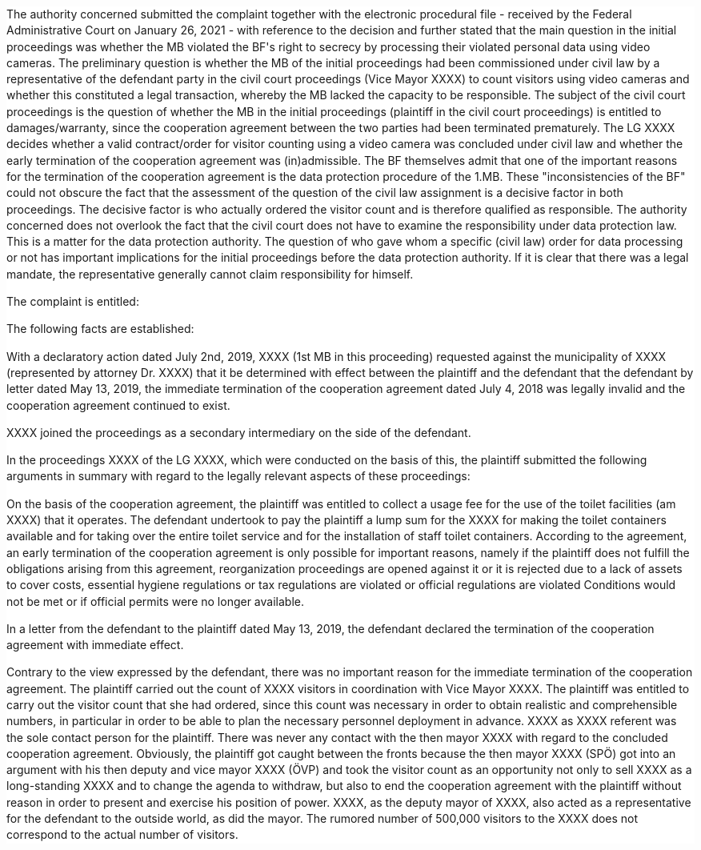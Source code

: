 The authority concerned submitted the complaint together with the electronic procedural file - received by the Federal Administrative Court on January 26, 2021 - with reference to the decision and further stated that the main question in the initial proceedings was whether the MB violated the BF's right to secrecy by processing their violated personal data using video cameras. The preliminary question is whether the MB of the initial proceedings had been commissioned under civil law by a representative of the defendant party in the civil court proceedings (Vice Mayor XXXX) to count visitors using video cameras and whether this constituted a legal transaction, whereby the MB lacked the capacity to be responsible. The subject of the civil court proceedings is the question of whether the MB in the initial proceedings (plaintiff in the civil court proceedings) is entitled to damages/warranty, since the cooperation agreement between the two parties had been terminated prematurely. The LG XXXX decides whether a valid contract/order for visitor counting using a video camera was concluded under civil law and whether the early termination of the cooperation agreement was (in)admissible. The BF themselves admit that one of the important reasons for the termination of the cooperation agreement is the data protection procedure of the 1.MB. These "inconsistencies of the BF" could not obscure the fact that the assessment of the question of the civil law assignment is a decisive factor in both proceedings. The decisive factor is who actually ordered the visitor count and is therefore qualified as responsible. The authority concerned does not overlook the fact that the civil court does not have to examine the responsibility under data protection law. This is a matter for the data protection authority. The question of who gave whom a specific (civil law) order for data processing or not has important implications for the initial proceedings before the data protection authority. If it is clear that there was a legal mandate, the representative generally cannot claim responsibility for himself.

The complaint is entitled:

The following facts are established:

With a declaratory action dated July 2nd, 2019, XXXX (1st MB in this proceeding) requested against the municipality of XXXX (represented by attorney Dr. XXXX) that it be determined with effect between the plaintiff and the defendant that the defendant by letter dated May 13, 2019, the immediate termination of the cooperation agreement dated July 4, 2018 was legally invalid and the cooperation agreement continued to exist.

XXXX joined the proceedings as a secondary intermediary on the side of the defendant.

In the proceedings XXXX of the LG XXXX, which were conducted on the basis of this, the plaintiff submitted the following arguments in summary with regard to the legally relevant aspects of these proceedings:

On the basis of the cooperation agreement, the plaintiff was entitled to collect a usage fee for the use of the toilet facilities (am XXXX) that it operates. The defendant undertook to pay the plaintiff a lump sum for the XXXX for making the toilet containers available and for taking over the entire toilet service and for the installation of staff toilet containers. According to the agreement, an early termination of the cooperation agreement is only possible for important reasons, namely if the plaintiff does not fulfill the obligations arising from this agreement, reorganization proceedings are opened against it or it is rejected due to a lack of assets to cover costs, essential hygiene regulations or tax regulations are violated or official regulations are violated Conditions would not be met or if official permits were no longer available.

In a letter from the defendant to the plaintiff dated May 13, 2019, the defendant declared the termination of the cooperation agreement with immediate effect.

Contrary to the view expressed by the defendant, there was no important reason for the immediate termination of the cooperation agreement. The plaintiff carried out the count of XXXX visitors in coordination with Vice Mayor XXXX. The plaintiff was entitled to carry out the visitor count that she had ordered, since this count was necessary in order to obtain realistic and comprehensible numbers, in particular in order to be able to plan the necessary personnel deployment in advance. XXXX as XXXX referent was the sole contact person for the plaintiff. There was never any contact with the then mayor XXXX with regard to the concluded cooperation agreement. Obviously, the plaintiff got caught between the fronts because the then mayor XXXX (SPÖ) got into an argument with his then deputy and vice mayor XXXX (ÖVP) and took the visitor count as an opportunity not only to sell XXXX as a long-standing XXXX and to change the agenda to withdraw, but also to end the cooperation agreement with the plaintiff without reason in order to present and exercise his position of power. XXXX, as the deputy mayor of XXXX, also acted as a representative for the defendant to the outside world, as did the mayor. The rumored number of 500,000 visitors to the XXXX does not correspond to the actual number of visitors.
